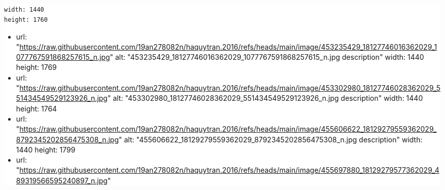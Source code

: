     width: 1440
    height: 1760
  - url: "https://raw.githubusercontent.com/19an278082n/haquytran.2016/refs/heads/main/image/453235429_18127746016362029_1077767591868257615_n.jpg"
    alt: "453235429_18127746016362029_1077767591868257615_n.jpg description"
    width: 1440
    height: 1769
  - url: "https://raw.githubusercontent.com/19an278082n/haquytran.2016/refs/heads/main/image/453302980_18127746028362029_551434549529123926_n.jpg"
    alt: "453302980_18127746028362029_551434549529123926_n.jpg description"
    width: 1440
    height: 1764
  - url: "https://raw.githubusercontent.com/19an278082n/haquytran.2016/refs/heads/main/image/455606622_18129279559362029_8792345202856475308_n.jpg"
    alt: "455606622_18129279559362029_8792345202856475308_n.jpg description"
    width: 1440
    height: 1799
  - url: "https://raw.githubusercontent.com/19an278082n/haquytran.2016/refs/heads/main/image/455697880_18129279577362029_489319566595240897_n.jpg"
